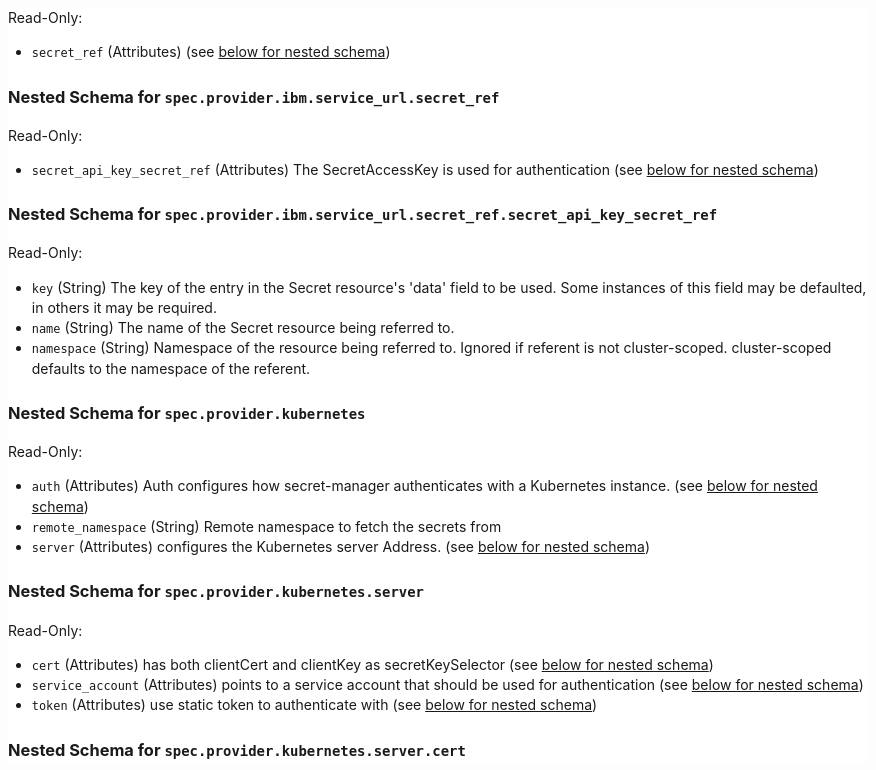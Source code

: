 Read-Only:

- `secret_ref` (Attributes) (see [below for nested schema](#nestedatt--spec--provider--ibm--service_url--secret_ref))

<a id="nestedatt--spec--provider--ibm--service_url--secret_ref"></a>
### Nested Schema for `spec.provider.ibm.service_url.secret_ref`

Read-Only:

- `secret_api_key_secret_ref` (Attributes) The SecretAccessKey is used for authentication (see [below for nested schema](#nestedatt--spec--provider--ibm--service_url--secret_ref--secret_api_key_secret_ref))

<a id="nestedatt--spec--provider--ibm--service_url--secret_ref--secret_api_key_secret_ref"></a>
### Nested Schema for `spec.provider.ibm.service_url.secret_ref.secret_api_key_secret_ref`

Read-Only:

- `key` (String) The key of the entry in the Secret resource's 'data' field to be used. Some instances of this field may be defaulted, in others it may be required.
- `name` (String) The name of the Secret resource being referred to.
- `namespace` (String) Namespace of the resource being referred to. Ignored if referent is not cluster-scoped. cluster-scoped defaults to the namespace of the referent.





<a id="nestedatt--spec--provider--kubernetes"></a>
### Nested Schema for `spec.provider.kubernetes`

Read-Only:

- `auth` (Attributes) Auth configures how secret-manager authenticates with a Kubernetes instance. (see [below for nested schema](#nestedatt--spec--provider--kubernetes--auth))
- `remote_namespace` (String) Remote namespace to fetch the secrets from
- `server` (Attributes) configures the Kubernetes server Address. (see [below for nested schema](#nestedatt--spec--provider--kubernetes--server))

<a id="nestedatt--spec--provider--kubernetes--auth"></a>
### Nested Schema for `spec.provider.kubernetes.server`

Read-Only:

- `cert` (Attributes) has both clientCert and clientKey as secretKeySelector (see [below for nested schema](#nestedatt--spec--provider--kubernetes--server--cert))
- `service_account` (Attributes) points to a service account that should be used for authentication (see [below for nested schema](#nestedatt--spec--provider--kubernetes--server--service_account))
- `token` (Attributes) use static token to authenticate with (see [below for nested schema](#nestedatt--spec--provider--kubernetes--server--token))

<a id="nestedatt--spec--provider--kubernetes--server--cert"></a>
### Nested Schema for `spec.provider.kubernetes.server.cert`
